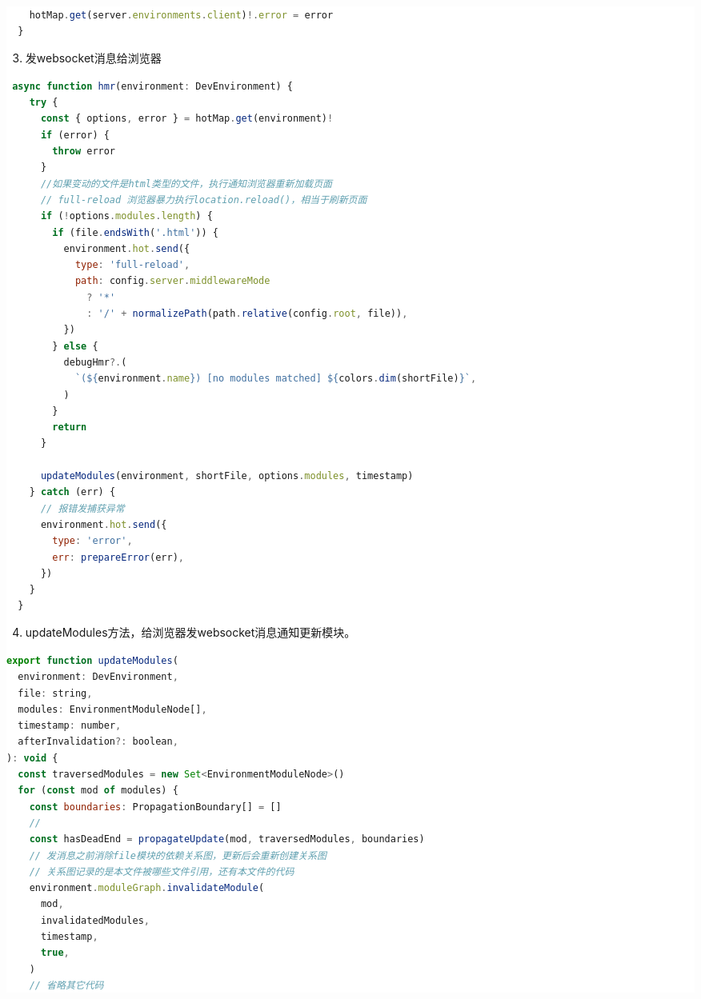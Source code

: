 ```js
    hotMap.get(server.environments.client)!.error = error
  }
```

3. 发websocket消息给浏览器
```js
 async function hmr(environment: DevEnvironment) {
    try {
      const { options, error } = hotMap.get(environment)!
      if (error) {
        throw error
      }
      //如果变动的文件是html类型的文件，执行通知浏览器重新加载页面
      // full-reload 浏览器暴力执行location.reload()，相当于刷新页面
      if (!options.modules.length) {
        if (file.endsWith('.html')) {
          environment.hot.send({
            type: 'full-reload',
            path: config.server.middlewareMode
              ? '*'
              : '/' + normalizePath(path.relative(config.root, file)),
          })
        } else {
          debugHmr?.(
            `(${environment.name}) [no modules matched] ${colors.dim(shortFile)}`,
          )
        }
        return
      }

      updateModules(environment, shortFile, options.modules, timestamp)
    } catch (err) {
      // 报错发捕获异常
      environment.hot.send({
        type: 'error',
        err: prepareError(err),
      })
    }
  }
```

4. updateModules方法，给浏览器发websocket消息通知更新模块。
```js
export function updateModules(
  environment: DevEnvironment,
  file: string,
  modules: EnvironmentModuleNode[],
  timestamp: number,
  afterInvalidation?: boolean,
): void {
  const traversedModules = new Set<EnvironmentModuleNode>()
  for (const mod of modules) {
    const boundaries: PropagationBoundary[] = []
    // 
    const hasDeadEnd = propagateUpdate(mod, traversedModules, boundaries)
    // 发消息之前消除file模块的依赖关系图，更新后会重新创建关系图
    // 关系图记录的是本文件被哪些文件引用，还有本文件的代码
    environment.moduleGraph.invalidateModule(
      mod,
      invalidatedModules,
      timestamp,
      true,
    )
    // 省略其它代码
```